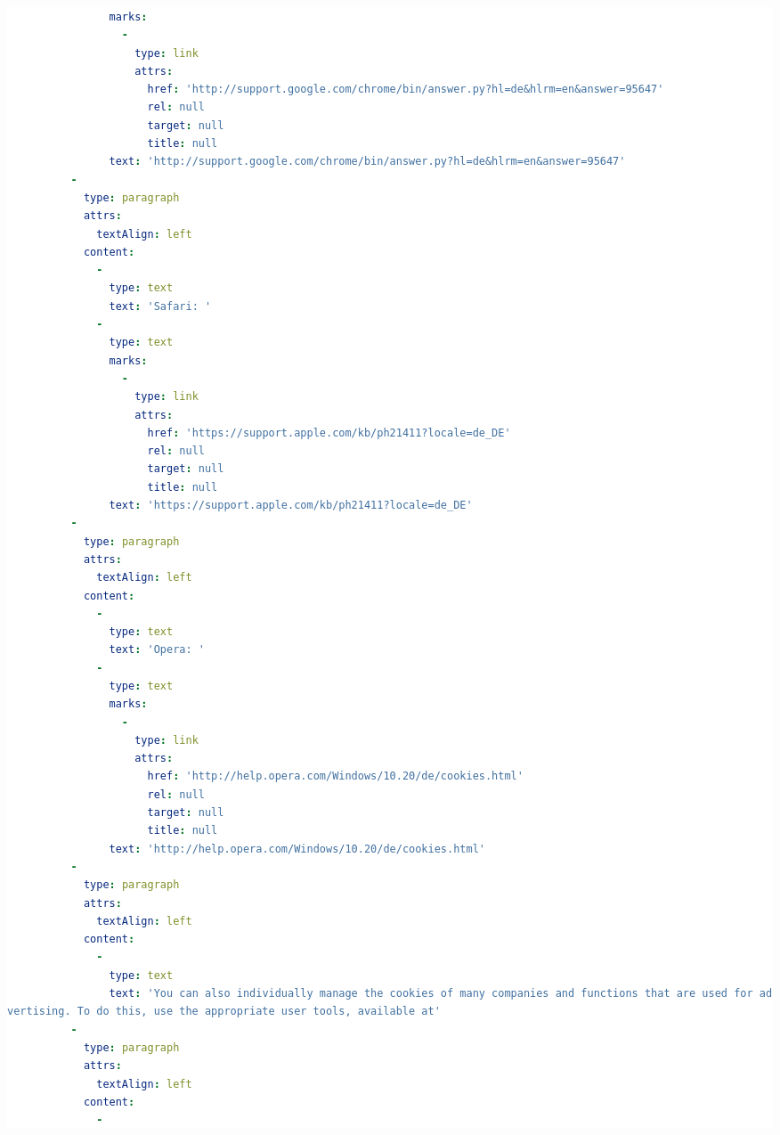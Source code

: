 ```yaml
                marks:
                  -
                    type: link
                    attrs:
                      href: 'http://support.google.com/chrome/bin/answer.py?hl=de&hlrm=en&answer=95647'
                      rel: null
                      target: null
                      title: null
                text: 'http://support.google.com/chrome/bin/answer.py?hl=de&hlrm=en&answer=95647'
          -
            type: paragraph
            attrs:
              textAlign: left
            content:
              -
                type: text
                text: 'Safari: '
              -
                type: text
                marks:
                  -
                    type: link
                    attrs:
                      href: 'https://support.apple.com/kb/ph21411?locale=de_DE'
                      rel: null
                      target: null
                      title: null
                text: 'https://support.apple.com/kb/ph21411?locale=de_DE'
          -
            type: paragraph
            attrs:
              textAlign: left
            content:
              -
                type: text
                text: 'Opera: '
              -
                type: text
                marks:
                  -
                    type: link
                    attrs:
                      href: 'http://help.opera.com/Windows/10.20/de/cookies.html'
                      rel: null
                      target: null
                      title: null
                text: 'http://help.opera.com/Windows/10.20/de/cookies.html'
          -
            type: paragraph
            attrs:
              textAlign: left
            content:
              -
                type: text
                text: 'You can also individually manage the cookies of many companies and functions that are used for advertising. To do this, use the appropriate user tools, available at'
          -
            type: paragraph
            attrs:
              textAlign: left
            content:
              -
```